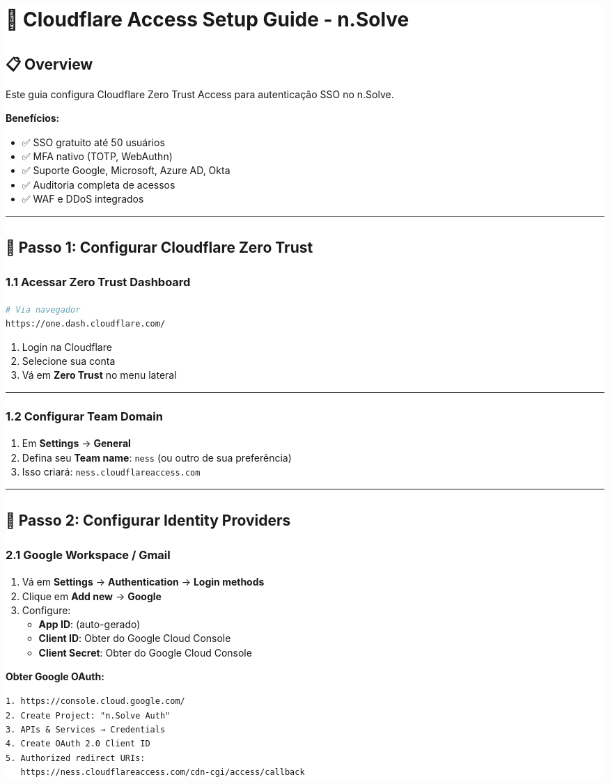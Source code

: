 # 🔐 Cloudflare Access Setup Guide - n.Solve

## 📋 Overview

Este guia configura Cloudflare Zero Trust Access para autenticação SSO no n.Solve.

**Benefícios:**
- ✅ SSO gratuito até 50 usuários
- ✅ MFA nativo (TOTP, WebAuthn)
- ✅ Suporte Google, Microsoft, Azure AD, Okta
- ✅ Auditoria completa de acessos
- ✅ WAF e DDoS integrados

---

## 🚀 Passo 1: Configurar Cloudflare Zero Trust

### 1.1 Acessar Zero Trust Dashboard

```bash
# Via navegador
https://one.dash.cloudflare.com/
```

1. Login na Cloudflare
2. Selecione sua conta
3. Vá em **Zero Trust** no menu lateral

---

### 1.2 Configurar Team Domain

1. Em **Settings** → **General**
2. Defina seu **Team name**: `ness` (ou outro de sua preferência)
3. Isso criará: `ness.cloudflareaccess.com`

---

## 🔑 Passo 2: Configurar Identity Providers

### 2.1 Google Workspace / Gmail

1. Vá em **Settings** → **Authentication** → **Login methods**
2. Clique em **Add new** → **Google**
3. Configure:
   - **App ID**: (auto-gerado)
   - **Client ID**: Obter do Google Cloud Console
   - **Client Secret**: Obter do Google Cloud Console

**Obter Google OAuth:**
```
1. https://console.cloud.google.com/
2. Create Project: "n.Solve Auth"
3. APIs & Services → Credentials
4. Create OAuth 2.0 Client ID
5. Authorized redirect URIs:
   https://ness.cloudflareaccess.com/cdn-cgi/access/callback
```
